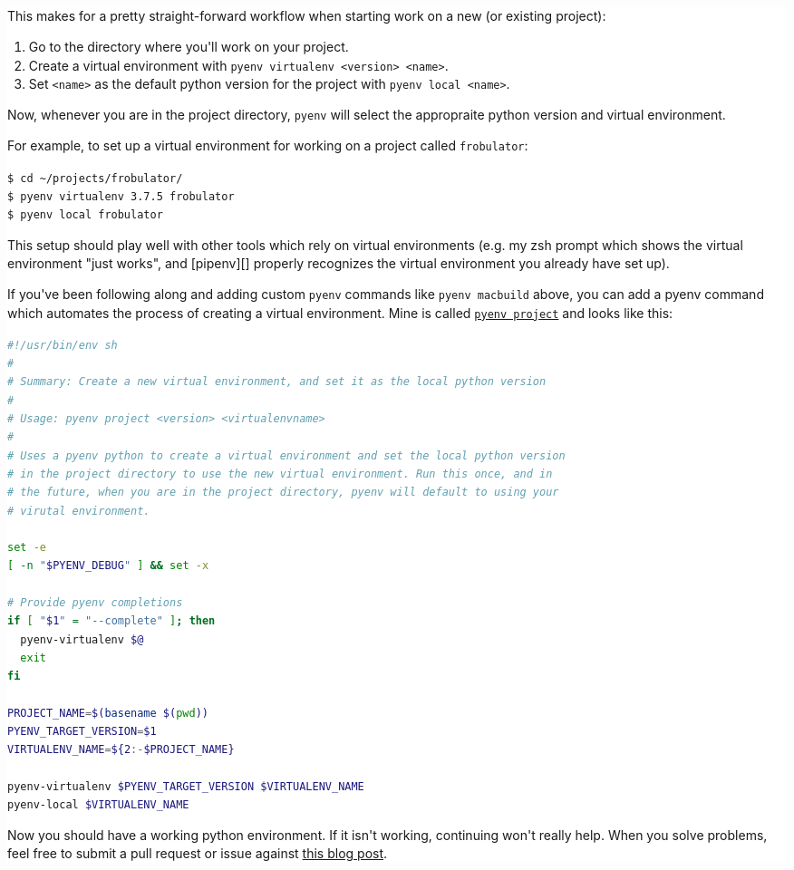 This makes for a pretty straight-forward workflow when starting work on a new (or existing project):

1. Go to the directory where you'll work on your project.
2. Create a virtual environment with `pyenv virtualenv <version> <name>`.
3. Set `<name>` as the default python version for the project with `pyenv local <name>`.

Now, whenever you are in the project directory, `pyenv` will select the appropraite python version and virtual environment.

For example, to set up a virtual environment for working on a project called `frobulator`:
```
$ cd ~/projects/frobulator/
$ pyenv virtualenv 3.7.5 frobulator
$ pyenv local frobulator
```

This setup should play well with other tools which rely on virtual environments (e.g. my zsh prompt which shows the virtual environment "just works", and [pipenv][] properly recognizes the virtual environment you already have set up).

If you've been following along and adding custom `pyenv` commands like `pyenv macbuild` above, you can add a pyenv command which automates the process of creating a virtual environment. Mine is called [`pyenv project`]() and looks like this:
```zsh
#!/usr/bin/env sh
#
# Summary: Create a new virtual environment, and set it as the local python version
#
# Usage: pyenv project <version> <virtualenvname>
#
# Uses a pyenv python to create a virtual environment and set the local python version
# in the project directory to use the new virtual environment. Run this once, and in
# the future, when you are in the project directory, pyenv will default to using your
# virutal environment.

set -e
[ -n "$PYENV_DEBUG" ] && set -x

# Provide pyenv completions
if [ "$1" = "--complete" ]; then
  pyenv-virtualenv $@
  exit
fi

PROJECT_NAME=$(basename $(pwd))
PYENV_TARGET_VERSION=$1
VIRTUALENV_NAME=${2:-$PROJECT_NAME}

pyenv-virtualenv $PYENV_TARGET_VERSION $VIRTUALENV_NAME
pyenv-local $VIRTUALENV_NAME
```

Now you should have a working python environment. If it isn't working, continuing won't really help. When you solve problems, feel free to submit a pull request or issue against [this blog post](https://github.com/alexrudy/alexrudy.net).


[^1]: Pull requests welcome in my [dotfiles][]
[^2]: Python2 isn't dead yet, and some places (I'm looking at you, google cloud tools 😒) still haven't ported their work to python3, but rely on a system python interpreter.
[^3]: I use this in projects under source control with git all the time, and so I've added `.python-version` to my list of global git ignores, so that I don't commit my python version preferences. You'll see why this is important (and why python names in `.python-version` aren't necessarily universal) in the [Virtual Environments](#virtual-environments) section.
[^4]: There was a lot of drama in the python community around the original creator of [pipenv][], Kenneth Reitz. The [pipenv][] project is pretty well divorced from that drama at this point, and Kenneth Reitz is no longer the maintainer.
[homebrew]: https://brew.sh
[dotfiles]: https://github.com/alexrudy/dotfiles
[pyenv]: https://github.com/pyenv/pyenv
[xxenv-latest]: https://github.com/momo-lab/xxenv-latest
[pyenv-virtualenv]: https://github.com/pyenv/pyenv-virtualenv
[pip]: https://pypi.org/project/pip/
[pipenv]: https://pipenv.readthedocs.io/en/latest/
[pipx]: https://github.com/pipxproject/pipx
[poetry]: https://python-poetry.org
[tmuxp]: http://tmuxp.git-pull.com/en/latest/